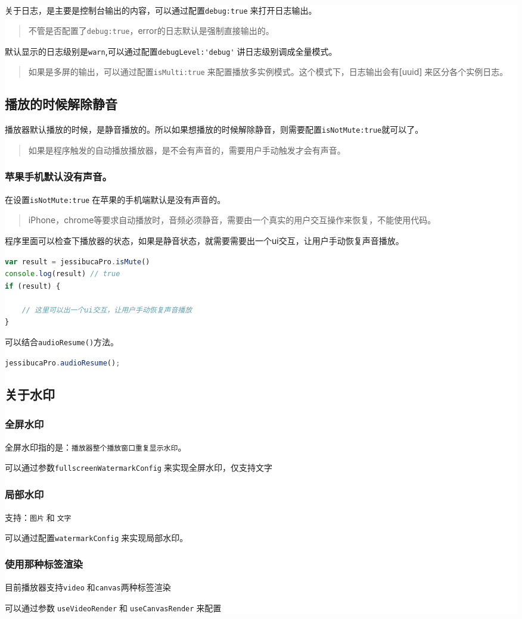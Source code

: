 关于日志，是主要是控制台输出的内容，可以通过配置`debug:true` 来打开日志输出。

> 不管是否配置了`debug:true`，error的日志默认是强制直接输出的。

默认显示的日志级别是`warn`,可以通过配置`debugLevel:'debug'` 讲日志级别调成全量模式。

> 如果是多屏的输出，可以通过配置`isMulti:true` 来配置播放多实例模式。这个模式下，日志输出会有[uuid] 来区分各个实例日志。

## 播放的时候解除静音

播放器默认播放的时候，是静音播放的。所以如果想播放的时候解除静音，则需要配置`isNotMute:true`就可以了。

> 如果是程序触发的自动播放播放器，是不会有声音的，需要用户手动触发才会有声音。

### 苹果手机默认没有声音。

在设置`isNotMute:true` 在苹果的手机端默认是没有声音的。

> iPhone，chrome等要求自动播放时，音频必须静音，需要由一个真实的用户交互操作来恢复，不能使用代码。


程序里面可以检查下播放器的状态，如果是静音状态，就需要需要出一个ui交互，让用户手动恢复声音播放。

```js
var result = jessibucaPro.isMute()
console.log(result) // true
if (result) {

    // 这里可以出一个ui交互，让用户手动恢复声音播放
}
```

可以结合`audioResume()`方法。

```js
jessibucaPro.audioResume();
```

## 关于水印

### 全屏水印

全屏水印指的是：`播放器整个播放窗口重复显示水印`。

可以通过参数`fullscreenWatermarkConfig` 来实现全屏水印，仅支持文字

### 局部水印

支持：`图片` 和 `文字`

可以通过配置`watermarkConfig` 来实现局部水印。

### 使用那种标签渲染

目前播放器支持`video` 和`canvas`两种标签渲染

可以通过参数 `useVideoRender` 和 `useCanvasRender` 来配置

